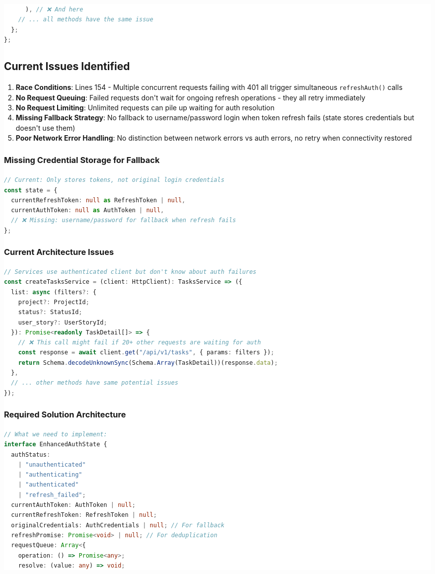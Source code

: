 ```typescript
      ), // ❌ And here
    // ... all methods have the same issue
  };
};
```

## Current Issues Identified

1. **Race Conditions**: Lines 154 - Multiple concurrent requests failing with 401 all trigger simultaneous `refreshAuth()` calls
2. **No Request Queuing**: Failed requests don't wait for ongoing refresh operations - they all retry immediately
3. **No Request Limiting**: Unlimited requests can pile up waiting for auth resolution
4. **Missing Fallback Strategy**: No fallback to username/password login when token refresh fails (state stores credentials but doesn't use them)
5. **Poor Network Error Handling**: No distinction between network errors vs auth errors, no retry when connectivity restored

### Missing Credential Storage for Fallback

```typescript
// Current: Only stores tokens, not original login credentials
const state = {
  currentRefreshToken: null as RefreshToken | null,
  currentAuthToken: null as AuthToken | null,
  // ❌ Missing: username/password for fallback when refresh fails
};
```

### Current Architecture Issues

```typescript
// Services use authenticated client but don't know about auth failures
const createTasksService = (client: HttpClient): TasksService => ({
  list: async (filters?: {
    project?: ProjectId;
    status?: StatusId;
    user_story?: UserStoryId;
  }): Promise<readonly TaskDetail[]> => {
    // ❌ This call might fail if 20+ other requests are waiting for auth
    const response = await client.get("/api/v1/tasks", { params: filters });
    return Schema.decodeUnknownSync(Schema.Array(TaskDetail))(response.data);
  },
  // ... other methods have same potential issues
});
```

### Required Solution Architecture

```typescript
// What we need to implement:
interface EnhancedAuthState {
  authStatus:
    | "unauthenticated"
    | "authenticating"
    | "authenticated"
    | "refresh_failed";
  currentAuthToken: AuthToken | null;
  currentRefreshToken: RefreshToken | null;
  originalCredentials: AuthCredentials | null; // For fallback
  refreshPromise: Promise<void> | null; // For deduplication
  requestQueue: Array<{
    operation: () => Promise<any>;
    resolve: (value: any) => void;
```